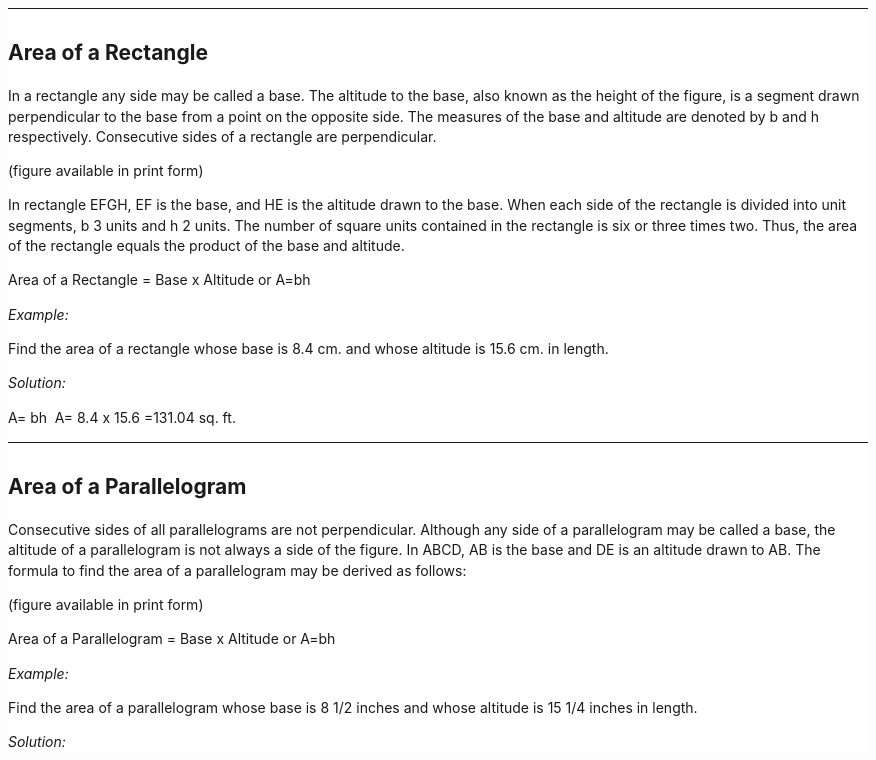 <hr/>
<h2>
Area of a Rectangle
</h2>
In a rectangle any side may be called a base. The altitude to the base, also known as the height of the figure, is a segment drawn perpendicular to the base from a point on the opposite side. The measures of the base and altitude are denoted by b and h respectively. Consecutive sides of a rectangle are perpendicular.
<p>
(figure available in print form)
</p>
<p>
In rectangle EFGH, EF is the base, and HE is the altitude drawn to the base. When each side of the rectangle is divided into unit segments, b 3 units and h 2 units. The number of square units contained in the rectangle is six or three times two. Thus, the area of the rectangle equals the product of the base and altitude.
</p>
<p>
Area of a Rectangle = Base x Altitude or A=bh
</p>
<p>
<i>
Example:
</i>
</p>
<p>
Find the area of a rectangle whose base is 8.4 cm. and whose altitude is 15.6 cm. in length.
</p>
<p>
<i>
Solution:
</i>
</p>
<p>
A= bh  A= 8.4 x 15.6 =131.04 sq. ft.
</p>
<hr/>
<h2>
Area of a Parallelogram
</h2>
Consecutive sides of all parallelograms are not perpendicular. Although any side of a parallelogram may be called a base, the altitude of a parallelogram is not always a side of the figure. In ABCD, AB is the base and DE is an altitude drawn to AB. The formula to find the area of a parallelogram may be derived as follows:
<p>
(figure available in print form)
</p>
<p>
Area of a Parallelogram = Base x Altitude or A=bh
</p>
<p>
<i>
Example:
</i>
</p>
<p>
Find the area of a parallelogram whose base is 8 1/2 inches and whose altitude is 15 1/4 inches in length.
</p>
<p>
<i>
Solution:
</i>
</p>